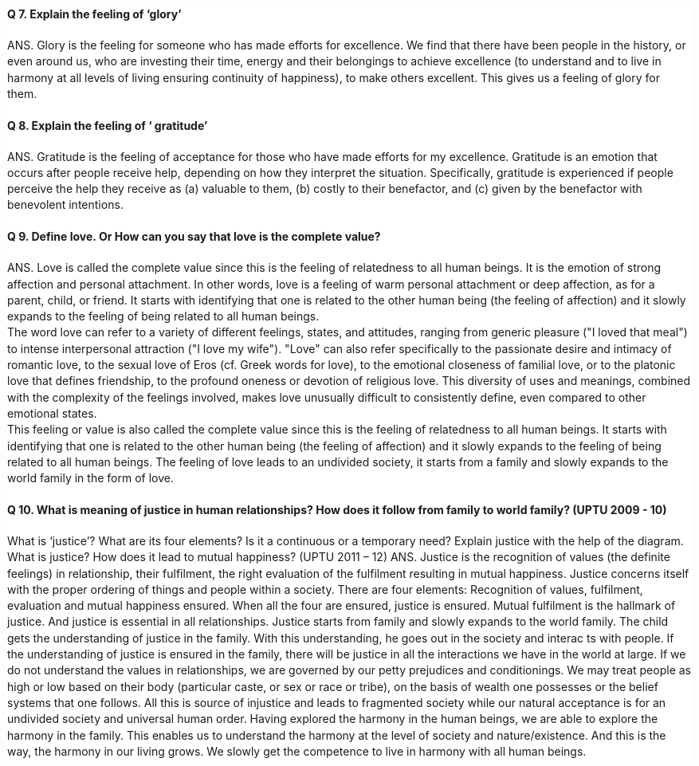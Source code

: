 #### Q 7. Explain the feeling of ‘glory’ 	 
ANS. Glory is the feeling for someone who has made efforts for excellence. We find that there have been people in the history, or even around us, who are investing their time, energy and their belongings to achieve excellence (to understand and to live in harmony at all levels of living ensuring continuity of happiness), to make others excellent. This gives us a feeling of glory for them. 
 
#### Q 8. Explain the feeling of ‘ 	gratitude’ 
ANS. Gratitude is the feeling of acceptance for those who have made efforts for my excellence. Gratitude is an emotion that occurs after people receive help, depending on how they interpret the situation. Specifically, gratitude is experienced if people perceive the help they receive as (a) valuable to them, (b) costly to their benefactor, and (c) given by the benefactor with benevolent intentions. 
 
#### Q 9. Define love. Or How can you say that love is the complete value? 	 
ANS. Love is called the complete value since this is the feeling of relatedness to all human beings. It is the emotion of strong affection and personal attachment. In other words, love is a feeling of warm personal attachment or deep affection, as for a parent, child, or friend. It starts with identifying that one is related to the other human being (the feeling of affection) and it slowly expands to the feeling of being related to all human beings. 	 
The word love can refer to a variety of different feelings, states, and attitudes, ranging from generic pleasure ("I loved that meal") to intense interpersonal attraction ("I love my wife"). "Love" can also refer specifically to the passionate desire and intimacy of romantic love, to the sexual love of Eros (cf. Greek words for love), to the emotional closeness of familial love, or to the platonic love that defines friendship, to the profound oneness or devotion of religious love. This diversity of uses and meanings, combined with the complexity of the feelings involved, makes love unusually difficult to consistently define, even compared to other emotional states. 	 
This feeling or value is also called the complete value since this is the feeling of relatedness to all human beings. It starts with identifying that one is related to the other human being (the feeling of affection) and it slowly expands to the feeling of being related to all human beings. The feeling of love leads to an undivided society, it starts from a family and slowly expands to the world family in the form of love. 
 
#### Q 10. What is meaning of justice in human relationships? How does it follow from family to world  family? (UPTU 2009 - 10) 
What is ‘justice’? What are its four elements? Is it a continuous or a temporary 
 	need? Explain justice with the help of the diagram. 
 	What is justice? How does it lead to mutual happiness? (UPTU 2011 – 12) 
ANS. Justice is the recognition of values (the definite feelings) in relationship, their fulfilment, the right evaluation of the fulfilment resulting in mutual happiness. Justice concerns itself with the proper ordering of things and people within a society. There are four elements: Recognition of values, fulfilment, evaluation and mutual happiness ensured. When all the four are ensured, justice is ensured. Mutual fulfilment is the hallmark of justice. And justice is essential in all relationships. Justice starts from family and slowly expands to the world family. The child gets the understanding of justice in the family. With this understanding, he goes out in the society and interac 	ts with people. 
If the understanding of justice is ensured in the family, there will be justice in all the interactions we have in the world at large. If we do not understand the values in relationships, we are governed by our petty prejudices and conditionings. We may treat people as high or low based on their body (particular caste, or sex or race or tribe), on the basis of wealth one possesses or the belief systems that one follows. All this is source of injustice and leads to fragmented society while our natural acceptance is for an undivided society and universal human order. Having explored the harmony in the human beings, we are able to explore the harmony in the family. This enables us to understand the harmony at the level of society and nature/existence. And this is the way, the harmony in our living grows. We slowly get the competence to live in harmony with all human beings. 	 
 